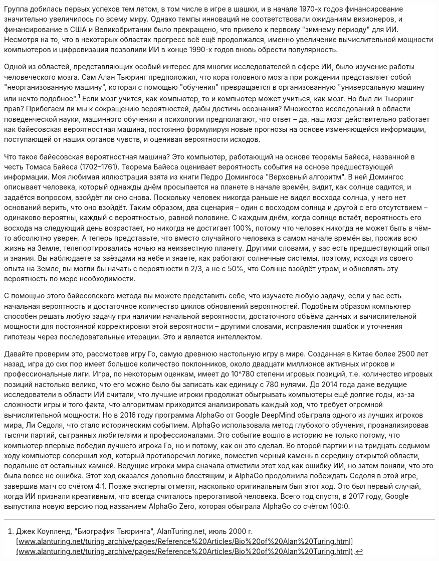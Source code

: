 Группа добилась первых успехов тем летом, в том числе в игре в шашки, и в начале 1970-х годов финансирование значительно увеличилось по всему миру. Однако темпы инноваций не соответствовали ожиданиям визионеров, и финансирование в США и Великобритании было прекращено, что привело к первому "зимнему периоду" для ИИ. Несмотря на то, что в некоторых областях прогресс всё ещё продолжался, именно увеличение вычислительной мощности компьютеров и цифровизация позволили ИИ в конце 1990-х годов вновь обрести популярность.

Одной из областей, представляющих особый интерес для многих исследователей в сфере ИИ, было изучение работы человеческого мозга. Сам Алан Тьюринг предположил, что кора головного мозга при рождении представляет собой "неорганизованную машину", которая с помощью "обучения" превращается в организованную "универсальную машину или нечто подобное".[^50] Если мозг учится, как компьютер, то и компьютер может учиться, как мозг. Но был ли Тьюринг прав? Прибегаем ли мы к сокращению вероятностей, дабы достичь осознания? Множество исследований в области поведенческой науки, машинного обучения и психологии предполагают, что ответ – да, наш мозг действительно работает как байесовская вероятностная машина, постоянно формулируя новые прогнозы на основе изменяющейся информации, поступающей от наших органов чувств, и оценивая вероятности исходов. 

Что такое байесовская вероятностная машина? Это компьютер, работающий на основе теоремы Байеса, названной в честь Томаса Байеса (1702–1761). Теорема Байеса оценивает вероятность события на основе предшествующей информации. Моя любимая иллюстрация взята из книги Педро Домингоса "Верховный алгоритм". В ней Домингос описывает человека, который однажды днём ​​просыпается на планете в начале времён, видит, как солнце садится, и задаётся вопросом, взойдёт ли оно снова. Поскольку человек никогда раньше не видел восхода солнца, у него нет оснований верить, что оно взойдёт. Таким образом, два сценария – один с восходом солнца и другой с его отсутствием – одинаково вероятны, каждый с вероятностью, равной половине. С каждым днём, когда солнце встаёт, вероятность его восхода на следующий день возрастает, но никогда не достигает 100%, потому что человек никогда не может быть в чём-то абсолютно уверен. А теперь представьте, что вместо случайного человека в самом начале времён вы, прожив всю жизнь на Земле, телепортировались ночью на неизвестную планету. Другими словами, у вас есть предшествующий опыт и знания. Вы наблюдаете за звёздами на небе и знаете, как работают солнечные системы, поэтому, исходя из своего опыта на Земле, вы могли бы начать с вероятности в 2/3, а не с 50%, что Солнце взойдёт утром, и обновлять эту вероятность по мере необходимости. 

С помощью этого байесовского метода вы можете представить себе, что изучаете любую задачу, если у вас есть начальная вероятность и достаточное количество циклов обновлений вероятностей. Подобным образом компьютер способен решать любую задачу при наличии начальной вероятности, достаточного объёма данных и вычислительной мощности для постоянной корректировки этой вероятности – другими словами, исправления ошибок и уточнения гипотезы через последовательные итерации. Это и является интеллектом.

Давайте проверим это, рассмотрев игру Го, самую древнюю настольную игру в мире. Созданная в Китае более 2500 лет назад, игра до сих пор имеет большое количество поклонников, около двадцати миллионов активных игроков и профессиональные лиги. Игра, по некоторым оценкам, имеет до 10^780 степени игровых позиций, т.е. количество игровых позиций настолько велико, что его можно было бы записать как единицу с 780 нулями. До 2014 года даже ведущие исследователи в области ИИ считали, что лучшие игроки продолжат обыгрывать компьютеры ещё долгие годы, из-за сложности игры и того факта, что алгоритмам приходится анализировать каждый ход, что требует огромной вычислительной мощности. Но в 2016 году программа AlphaGo от Google DeepMind обыграла одного из лучших игроков мира, Ли Седоля, что стало историческим событием. AlphaGo использовала метод глубокого обучения, проанализировав тысячи партий, сыгранных любителями и профессионалами. Это событие вошло в историю не только потому, что компьютер впервые победил лучшего игрока Го, но и потому, как он это сделал. Во второй партии и на тридцать седьмом ходу компьютер совершил ход, который противоречил логике, поместив черный камень в середину открытой области, подальше от остальных камней. Ведущие игроки мира сначала отметили этот ход как ошибку ИИ, но затем поняли, что это была вовсе не ошибка. Этот ход оказался довольно блестящим, и AlphaGo продолжила побеждать Седоля в этой игре, завершив матч со счётом 4:1. Позже эксперты отметят, насколько оригинальным был этот ход. Это был первый случай, когда ИИ признали креативным, что всегда считалось прерогативой человека. Всего год спустя, в 2017 году, Google выпустила новую версию под названием AlphaGo Zero, которая обыграла AlphaGo со счётом 100:0.


[^41]: Саймон Нойбауэр, Жан-Жак Юблин и Филипп Гунц, "Эволюция формы мозга современного человека", Science Advances, 24 января 2018 г. [doi.org/10.1126/sciadv.aao5961](doi.org/10.1126/sciadv.aao5961). 
[^42]: Люсьен Февр и Анри-Жан Мартен, The Coming of the Book (Verso, 1976).
[^43]: Карл Поппер, "Гипотезы и опровержения" (Пенн, Бакингемшир, 1965).
[^44]: Исаак Ньютон, письмо Роберту Гуку, 5 февраля 1675 г. Доступно по ссылке: [digitallibrary.hsp.org/index.php/Detail/objects/9792](digitallibrary.hsp.org/index.php/Detail/objects/9792).
[^45]: Вольтер, "Век Людовика XIV" (1752).
[^46]: Карл Поппер, цитата Марка Дамазера, "В голосовании величайшего философа нашего времени", In Our Time (BBC 4).
[^47]: "Машина Бэббиджа", Музей истории компьютеров. [computerhistory.org/babbage/](computerhistory.org/babbage/).
[^48]: Клод Э. Шеннон, "Математическая теория связи", Технический журнал системы Белла, 1948.
[^49]: Джон Маккарти, Марвин Мински, Натаниэль Рочестер и Клод Шеннон, "Предложение для Дартмутского летнего исследовательского проекта по искусственному интеллекту", 31 августа 1955 г. Доступно по ссылке [www-formal.stanford.edu/jmc/history/dartmouth/dartmouth.html](http://formal.stanford.edu/jmc/history/dartmouth/dartmouth.html).
[^50]: Джек Коупленд, "Биография Тьюринга", AlanTuring.net, июль 2000 г. [www.alanturing.net/turing_archive/pages/Reference%20Articles/Bio%20of%20Alan%20Turing.html](www.alanturing.net/turing_archive/pages/Reference%20Articles/Bio%20of%20Alan%20Turing.html).
[^51]: Благотворительный фонд "Гэтсби", "Отдел вычислительной нейронауки Гэтсби", [gatsby.org.uk/neuroscience/programmes/gatsby-computational-neuroscience-unit](gatsby.org.uk/neuroscience/programmes/gatsby-computational-neuroscience-unit). 